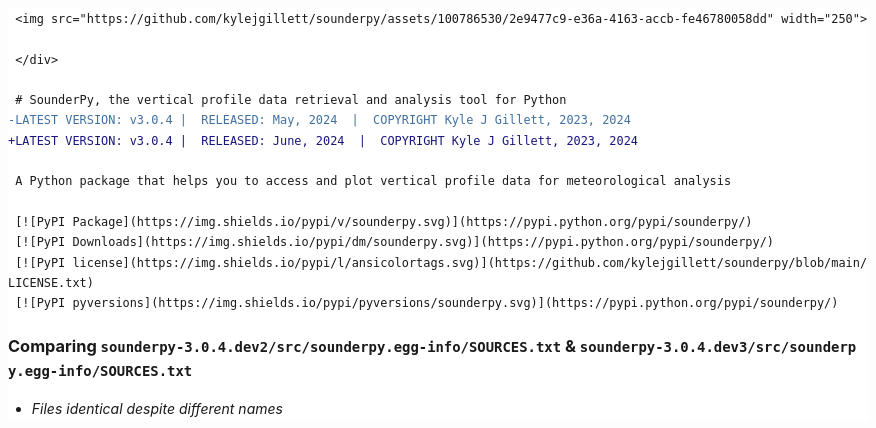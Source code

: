```diff
 <img src="https://github.com/kylejgillett/sounderpy/assets/100786530/2e9477c9-e36a-4163-accb-fe46780058dd" width="250">
 
 </div>
 
 # SounderPy, the vertical profile data retrieval and analysis tool for Python
-LATEST VERSION: v3.0.4 |  RELEASED: May, 2024  |  COPYRIGHT Kyle J Gillett, 2023, 2024
+LATEST VERSION: v3.0.4 |  RELEASED: June, 2024  |  COPYRIGHT Kyle J Gillett, 2023, 2024
 
 A Python package that helps you to access and plot vertical profile data for meteorological analysis 
 
 [![PyPI Package](https://img.shields.io/pypi/v/sounderpy.svg)](https://pypi.python.org/pypi/sounderpy/)
 [![PyPI Downloads](https://img.shields.io/pypi/dm/sounderpy.svg)](https://pypi.python.org/pypi/sounderpy/)
 [![PyPI license](https://img.shields.io/pypi/l/ansicolortags.svg)](https://github.com/kylejgillett/sounderpy/blob/main/LICENSE.txt)
 [![PyPI pyversions](https://img.shields.io/pypi/pyversions/sounderpy.svg)](https://pypi.python.org/pypi/sounderpy/)
```

### Comparing `sounderpy-3.0.4.dev2/src/sounderpy.egg-info/SOURCES.txt` & `sounderpy-3.0.4.dev3/src/sounderpy.egg-info/SOURCES.txt`

 * *Files identical despite different names*

